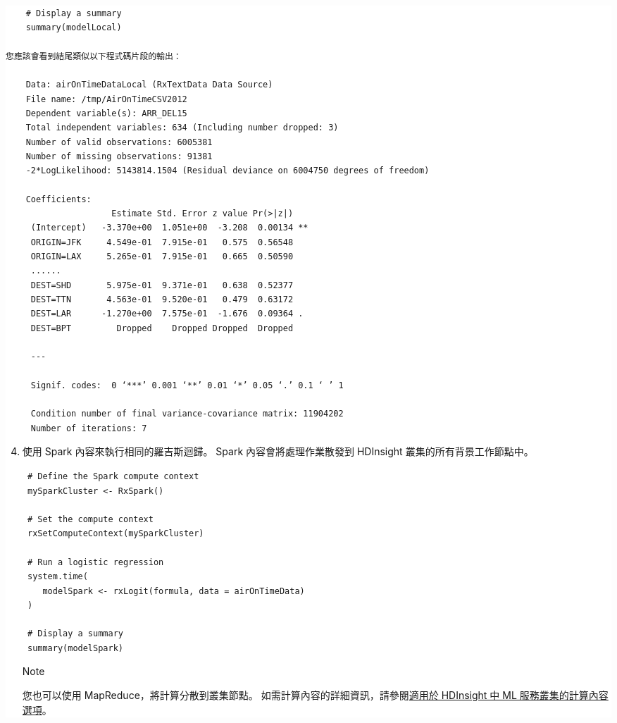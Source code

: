         # Display a summary
        summary(modelLocal)

    您應該會看到結尾類似以下程式碼片段的輸出：

        Data: airOnTimeDataLocal (RxTextData Data Source)
        File name: /tmp/AirOnTimeCSV2012
        Dependent variable(s): ARR_DEL15
        Total independent variables: 634 (Including number dropped: 3)
        Number of valid observations: 6005381
        Number of missing observations: 91381
        -2*LogLikelihood: 5143814.1504 (Residual deviance on 6004750 degrees of freedom)

        Coefficients:
                         Estimate Std. Error z value Pr(>|z|)
         (Intercept)   -3.370e+00  1.051e+00  -3.208  0.00134 **
         ORIGIN=JFK     4.549e-01  7.915e-01   0.575  0.56548
         ORIGIN=LAX     5.265e-01  7.915e-01   0.665  0.50590
         ......
         DEST=SHD       5.975e-01  9.371e-01   0.638  0.52377
         DEST=TTN       4.563e-01  9.520e-01   0.479  0.63172
         DEST=LAR      -1.270e+00  7.575e-01  -1.676  0.09364 .
         DEST=BPT         Dropped    Dropped Dropped  Dropped

         ---

         Signif. codes:  0 ‘***’ 0.001 ‘**’ 0.01 ‘*’ 0.05 ‘.’ 0.1 ‘ ’ 1

         Condition number of final variance-covariance matrix: 11904202
         Number of iterations: 7

4. 使用 Spark 內容來執行相同的羅吉斯迴歸。 Spark 內容會將處理作業散發到 HDInsight 叢集的所有背景工作節點中。

        # Define the Spark compute context
        mySparkCluster <- RxSpark()

        # Set the compute context
        rxSetComputeContext(mySparkCluster)

        # Run a logistic regression
        system.time(  
           modelSpark <- rxLogit(formula, data = airOnTimeData)
        )

        # Display a summary
        summary(modelSpark)


   > [!NOTE]
   > 您也可以使用 MapReduce，將計算分散到叢集節點。 如需計算內容的詳細資訊，請參閱[適用於 HDInsight 中 ML 服務叢集的計算內容選項](r-server-compute-contexts.md)。
